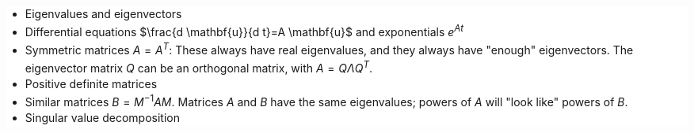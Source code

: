 - Eigenvalues and eigenvectors
- Differential equations $\frac{d \mathbf{u}}{d t}=A \mathbf{u}$ and exponentials $e^{A t}$
- Symmetric matrices $A=A^{T}:$ These always have real eigenvalues, and they always have "enough" eigenvectors. The eigenvector matrix $Q$ can be an orthogonal matrix, with $A=Q \Lambda Q^{T}$.
- Positive definite matrices
- Similar matrices $B=M^{-1} A M .$ Matrices $A$ and $B$ have the same eigenvalues; powers of $A$ will "look like" powers of $B$.
- Singular value decomposition























